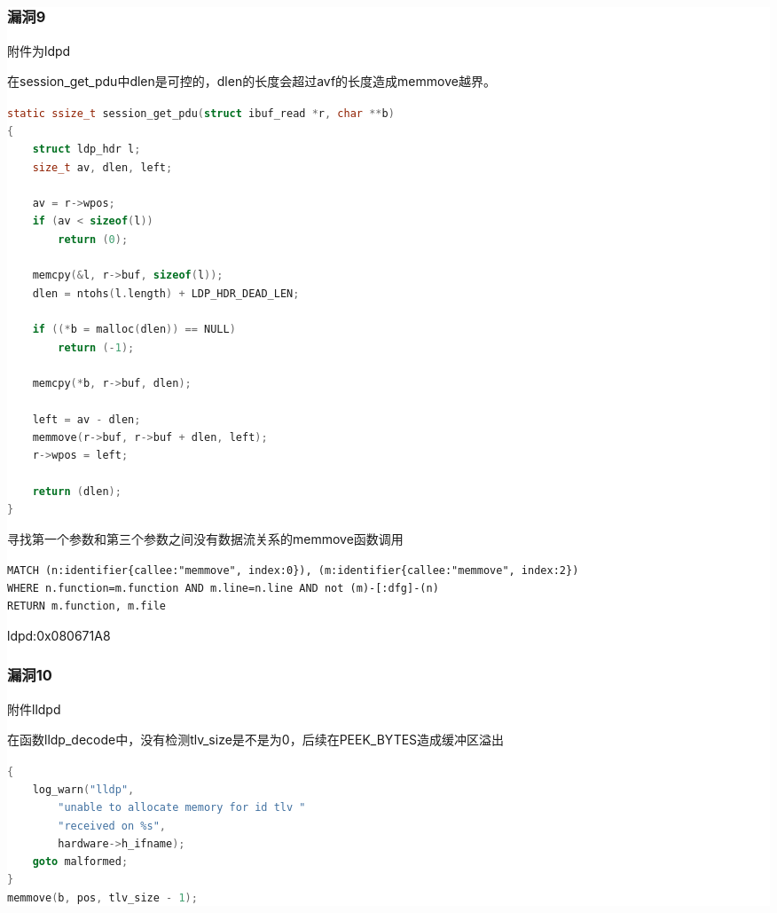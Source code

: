 ### 漏洞9

附件为ldpd

在session_get_pdu中dlen是可控的，dlen的长度会超过avf的长度造成memmove越界。

```c
static ssize_t session_get_pdu(struct ibuf_read *r, char **b)
{
    struct ldp_hdr l;
    size_t av, dlen, left;

    av = r->wpos;
    if (av < sizeof(l))
        return (0);

    memcpy(&l, r->buf, sizeof(l));
    dlen = ntohs(l.length) + LDP_HDR_DEAD_LEN;

    if ((*b = malloc(dlen)) == NULL)
        return (-1);

    memcpy(*b, r->buf, dlen);

    left = av - dlen;
    memmove(r->buf, r->buf + dlen, left);
    r->wpos = left;

    return (dlen);
}
```

寻找第一个参数和第三个参数之间没有数据流关系的memmove函数调用

```cypher
MATCH (n:identifier{callee:"memmove", index:0}), (m:identifier{callee:"memmove", index:2})
WHERE n.function=m.function AND m.line=n.line AND not (m)-[:dfg]-(n) 
RETURN m.function, m.file
```

ldpd:0x080671A8

### 漏洞10

附件lldpd

在函数lldp_decode中，没有检测tlv_size是不是为0，后续在PEEK_BYTES造成缓冲区溢出

```c
{
    log_warn("lldp",
        "unable to allocate memory for id tlv "
        "received on %s",
        hardware->h_ifname);
    goto malformed;
}
memmove(b, pos, tlv_size - 1);
```
